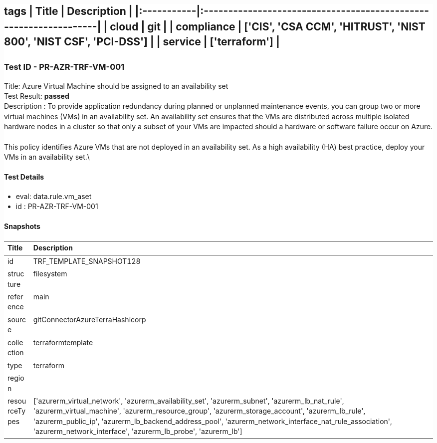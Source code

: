 tags
| Title      | Description                                                      |
|:-----------|:-----------------------------------------------------------------|
| cloud      | git                                                              |
| compliance | ['CIS', 'CSA CCM', 'HITRUST', 'NIST 800', 'NIST CSF', 'PCI-DSS'] |
| service    | ['terraform']                                                    |
----------------------------------------------------------------


### Test ID - PR-AZR-TRF-VM-001
Title: Azure Virtual Machine should be assigned to an availability set\
Test Result: **passed**\
Description : To provide application redundancy during planned or unplanned maintenance events, you can group two or more virtual machines (VMs) in an availability set. An availability set ensures that the VMs are distributed across multiple isolated hardware nodes in a cluster so that only a subset of your VMs are impacted should a hardware or software failure occur on Azure.<br><br>This policy identifies Azure VMs that are not deployed in an availability set. As a high availability (HA) best practice, deploy your VMs in an availability set.\

#### Test Details
- eval: data.rule.vm_aset
- id : PR-AZR-TRF-VM-001

#### Snapshots
| Title         | Description                                                                                                                                                                                                                                                                                                                                                                                                                                                    |
|:--------------|:---------------------------------------------------------------------------------------------------------------------------------------------------------------------------------------------------------------------------------------------------------------------------------------------------------------------------------------------------------------------------------------------------------------------------------------------------------------|
| id            | TRF_TEMPLATE_SNAPSHOT128                                                                                                                                                                                                                                                                                                                                                                                                                                       |
| structure     | filesystem                                                                                                                                                                                                                                                                                                                                                                                                                                                     |
| reference     | main                                                                                                                                                                                                                                                                                                                                                                                                                                                           |
| source        | gitConnectorAzureTerraHashicorp                                                                                                                                                                                                                                                                                                                                                                                                                                |
| collection    | terraformtemplate                                                                                                                                                                                                                                                                                                                                                                                                                                              |
| type          | terraform                                                                                                                                                                                                                                                                                                                                                                                                                                                      |
| region        |                                                                                                                                                                                                                                                                                                                                                                                                                                                                |
| resourceTypes | ['azurerm_virtual_network', 'azurerm_availability_set', 'azurerm_subnet', 'azurerm_lb_nat_rule', 'azurerm_virtual_machine', 'azurerm_resource_group', 'azurerm_storage_account', 'azurerm_lb_rule', 'azurerm_public_ip', 'azurerm_lb_backend_address_pool', 'azurerm_network_interface_nat_rule_association', 'azurerm_network_interface', 'azurerm_lb_probe', 'azurerm_lb']                                                                                   |